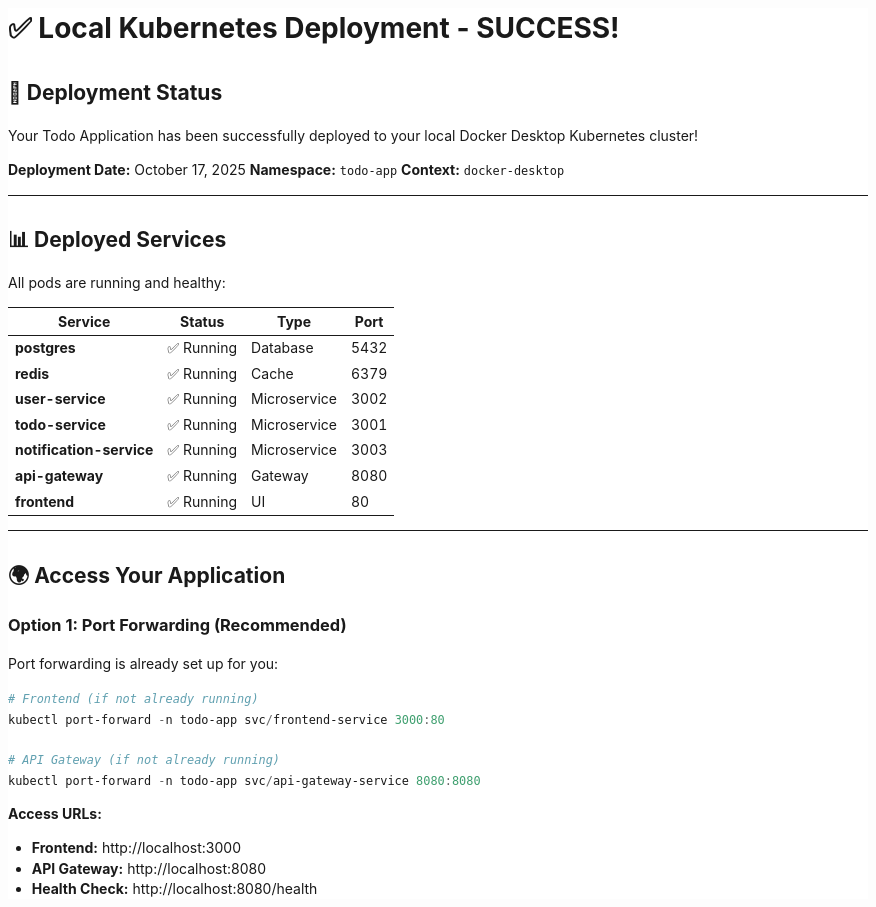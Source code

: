 # ✅ Local Kubernetes Deployment - SUCCESS!

## 🎉 Deployment Status

Your Todo Application has been successfully deployed to your local Docker Desktop Kubernetes cluster!

**Deployment Date:** October 17, 2025
**Namespace:** `todo-app`
**Context:** `docker-desktop`

---

## 📊 Deployed Services

All pods are running and healthy:

| Service                  | Status     | Type         | Port |
| ------------------------ | ---------- | ------------ | ---- |
| **postgres**             | ✅ Running | Database     | 5432 |
| **redis**                | ✅ Running | Cache        | 6379 |
| **user-service**         | ✅ Running | Microservice | 3002 |
| **todo-service**         | ✅ Running | Microservice | 3001 |
| **notification-service** | ✅ Running | Microservice | 3003 |
| **api-gateway**          | ✅ Running | Gateway      | 8080 |
| **frontend**             | ✅ Running | UI           | 80   |

---

## 🌍 Access Your Application

### Option 1: Port Forwarding (Recommended)

Port forwarding is already set up for you:

```powershell
# Frontend (if not already running)
kubectl port-forward -n todo-app svc/frontend-service 3000:80

# API Gateway (if not already running)
kubectl port-forward -n todo-app svc/api-gateway-service 8080:8080
```

**Access URLs:**

- **Frontend:** http://localhost:3000
- **API Gateway:** http://localhost:8080
- **Health Check:** http://localhost:8080/health
